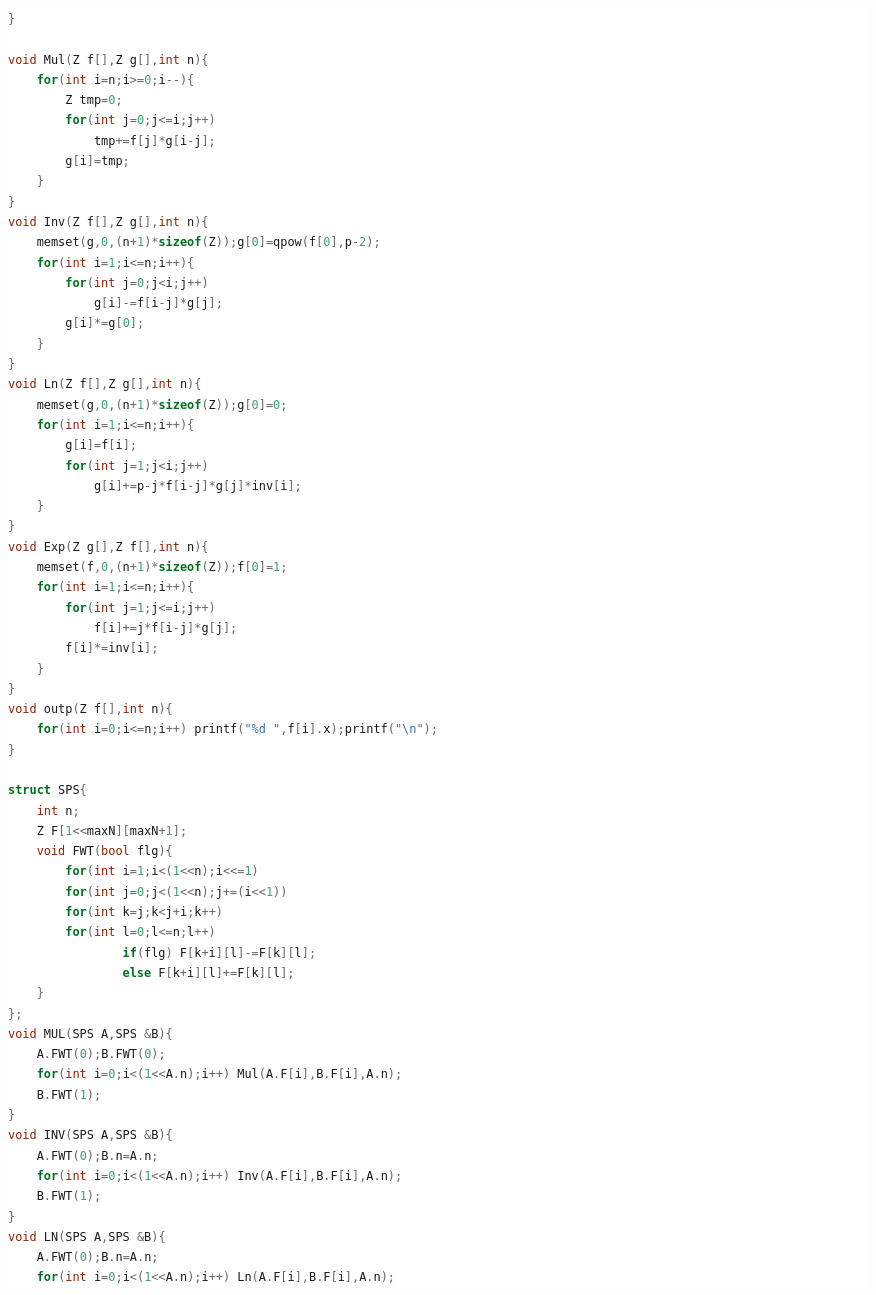 ```cpp
}

void Mul(Z f[],Z g[],int n){
	for(int i=n;i>=0;i--){
		Z tmp=0;
		for(int j=0;j<=i;j++)
			tmp+=f[j]*g[i-j];
		g[i]=tmp;
	}
}
void Inv(Z f[],Z g[],int n){
	memset(g,0,(n+1)*sizeof(Z));g[0]=qpow(f[0],p-2);
	for(int i=1;i<=n;i++){
		for(int j=0;j<i;j++)
			g[i]-=f[i-j]*g[j];
		g[i]*=g[0];
	}
}
void Ln(Z f[],Z g[],int n){
	memset(g,0,(n+1)*sizeof(Z));g[0]=0;
	for(int i=1;i<=n;i++){
		g[i]=f[i];
		for(int j=1;j<i;j++)
			g[i]+=p-j*f[i-j]*g[j]*inv[i];
	}
}
void Exp(Z g[],Z f[],int n){
	memset(f,0,(n+1)*sizeof(Z));f[0]=1;
	for(int i=1;i<=n;i++){
		for(int j=1;j<=i;j++)
			f[i]+=j*f[i-j]*g[j];
		f[i]*=inv[i];
	}
}
void outp(Z f[],int n){
	for(int i=0;i<=n;i++) printf("%d ",f[i].x);printf("\n");
}

struct SPS{
	int n;
	Z F[1<<maxN][maxN+1];
	void FWT(bool flg){
		for(int i=1;i<(1<<n);i<<=1)
		for(int j=0;j<(1<<n);j+=(i<<1))
		for(int k=j;k<j+i;k++)
		for(int l=0;l<=n;l++)
				if(flg) F[k+i][l]-=F[k][l];
				else F[k+i][l]+=F[k][l];
	}
};
void MUL(SPS A,SPS &B){
	A.FWT(0);B.FWT(0);
	for(int i=0;i<(1<<A.n);i++) Mul(A.F[i],B.F[i],A.n);
	B.FWT(1);
}
void INV(SPS A,SPS &B){
	A.FWT(0);B.n=A.n;
	for(int i=0;i<(1<<A.n);i++) Inv(A.F[i],B.F[i],A.n);
	B.FWT(1);
}
void LN(SPS A,SPS &B){
	A.FWT(0);B.n=A.n;
	for(int i=0;i<(1<<A.n);i++) Ln(A.F[i],B.F[i],A.n);
```